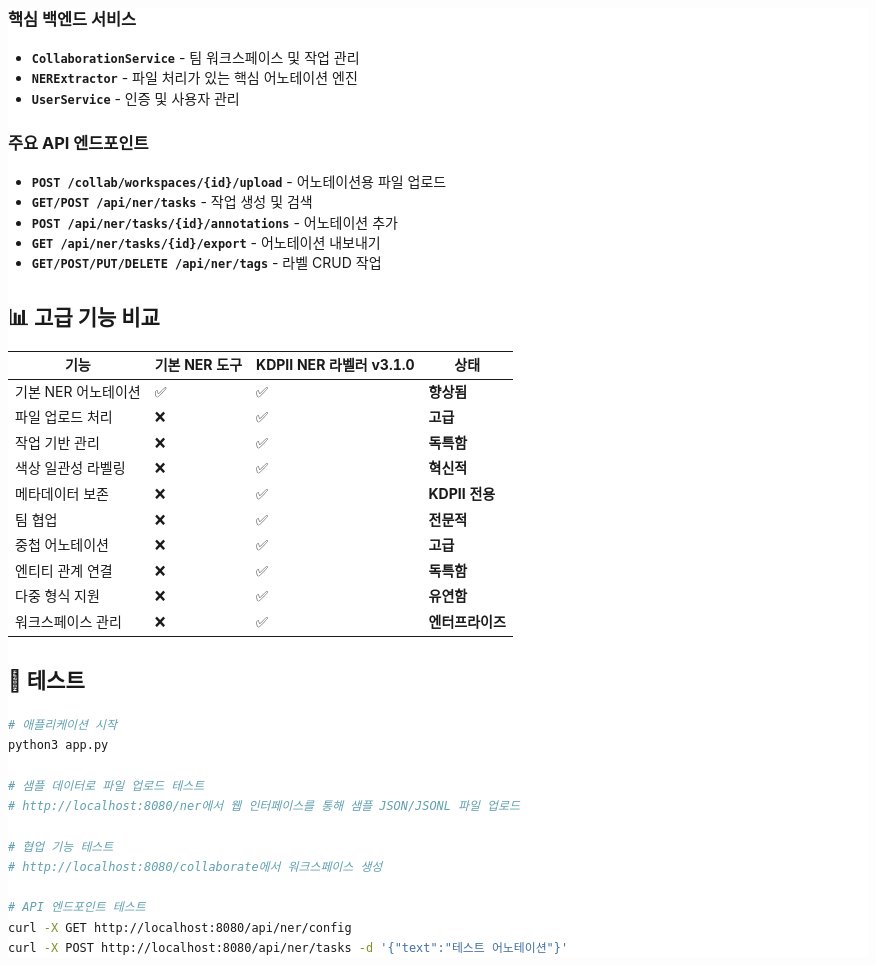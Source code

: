 ### 핵심 백엔드 서비스
- **`CollaborationService`** - 팀 워크스페이스 및 작업 관리
- **`NERExtractor`** - 파일 처리가 있는 핵심 어노테이션 엔진
- **`UserService`** - 인증 및 사용자 관리

### 주요 API 엔드포인트
- **`POST /collab/workspaces/{id}/upload`** - 어노테이션용 파일 업로드
- **`GET/POST /api/ner/tasks`** - 작업 생성 및 검색
- **`POST /api/ner/tasks/{id}/annotations`** - 어노테이션 추가
- **`GET /api/ner/tasks/{id}/export`** - 어노테이션 내보내기
- **`GET/POST/PUT/DELETE /api/ner/tags`** - 라벨 CRUD 작업

## 📊 고급 기능 비교

| 기능 | 기본 NER 도구 | KDPII NER 라벨러 v3.1.0 | 상태 |
|------|--------------|------------------------|------|
| 기본 NER 어노테이션 | ✅ | ✅ | **향상됨** |
| 파일 업로드 처리 | ❌ | ✅ | **고급** |
| 작업 기반 관리 | ❌ | ✅ | **독특함** |
| 색상 일관성 라벨링 | ❌ | ✅ | **혁신적** |
| 메타데이터 보존 | ❌ | ✅ | **KDPII 전용** |
| 팀 협업 | ❌ | ✅ | **전문적** |
| 중첩 어노테이션 | ❌ | ✅ | **고급** |
| 엔티티 관계 연결 | ❌ | ✅ | **독특함** |
| 다중 형식 지원 | ❌ | ✅ | **유연함** |
| 워크스페이스 관리 | ❌ | ✅ | **엔터프라이즈** |

## 🧪 테스트

```bash
# 애플리케이션 시작
python3 app.py

# 샘플 데이터로 파일 업로드 테스트
# http://localhost:8080/ner에서 웹 인터페이스를 통해 샘플 JSON/JSONL 파일 업로드

# 협업 기능 테스트
# http://localhost:8080/collaborate에서 워크스페이스 생성

# API 엔드포인트 테스트
curl -X GET http://localhost:8080/api/ner/config
curl -X POST http://localhost:8080/api/ner/tasks -d '{"text":"테스트 어노테이션"}'
```
